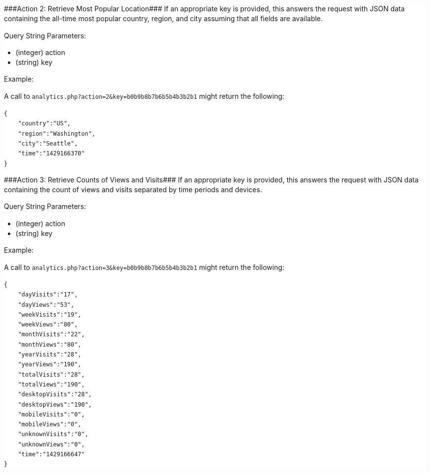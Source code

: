 

###Action 2: Retrieve Most Popular Location###
If an appropriate key is provided, this answers the request with JSON data
containing the all-time most popular country, region, and city assuming that all
fields are available.

Query String Parameters:
- (integer) action
- (string) key

Example:

A call to ``analytics.php?action=2&key=b0b9b8b7b6b5b4b3b2b1`` might return the following:
```
{
    "country":"US",
    "region":"Washington",
    "city":"Seattle",
    "time":"1429166370"
}
```


###Action 3: Retrieve Counts of Views and Visits###
If an appropriate key is provided, this answers the request with JSON data
containing the count of views and visits separated by time periods and devices.

Query String Parameters:
- (integer) action
- (string) key

Example:

A call to ``analytics.php?action=3&key=b0b9b8b7b6b5b4b3b2b1`` might return the following:
```
{
    "dayVisits":"17",
    "dayViews":"53",
    "weekVisits":"19",
    "weekViews":"80",
    "monthVisits":"22",
    "monthViews":"80",
    "yearVisits":"28",
    "yearViews":"190",
    "totalVisits":"28",
    "totalViews":"190",
    "desktopVisits":"28",
    "desktopViews":"190",
    "mobileVisits":"0",
    "mobileViews":"0",
    "unknownVisits":"0",
    "unknownViews":"0",
    "time":"1429166647"
}
```

